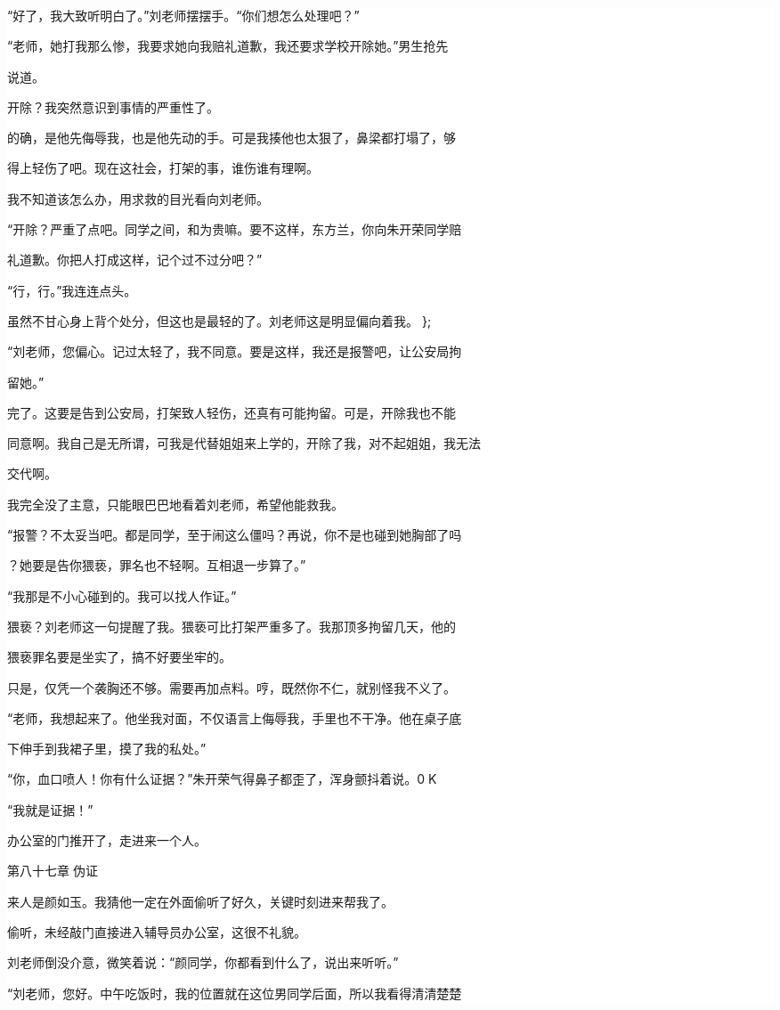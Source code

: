 “好了，我大致听明白了。”刘老师摆摆手。“你们想怎么处理吧？”

“老师，她打我那么惨，我要求她向我赔礼道歉，我还要求学校开除她。”男生抢先

说道。

开除？我突然意识到事情的严重性了。

的确，是他先侮辱我，也是他先动的手。可是我揍他也太狠了，鼻梁都打塌了，够

得上轻伤了吧。现在这社会，打架的事，谁伤谁有理啊。

我不知道该怎么办，用求救的目光看向刘老师。

“开除？严重了点吧。同学之间，和为贵嘛。要不这样，东方兰，你向朱开荣同学赔

礼道歉。你把人打成这样，记个过不过分吧？”

“行，行。”我连连点头。

虽然不甘心身上背个处分，但这也是最轻的了。刘老师这是明显偏向着我。 };

“刘老师，您偏心。记过太轻了，我不同意。要是这样，我还是报警吧，让公安局拘

留她。”

完了。这要是告到公安局，打架致人轻伤，还真有可能拘留。可是，开除我也不能

同意啊。我自己是无所谓，可我是代替姐姐来上学的，开除了我，对不起姐姐，我无法

交代啊。

我完全没了主意，只能眼巴巴地看着刘老师，希望他能救我。

“报警？不太妥当吧。都是同学，至于闹这么僵吗？再说，你不是也碰到她胸部了吗

？她要是告你猥亵，罪名也不轻啊。互相退一步算了。”

“我那是不小心碰到的。我可以找人作证。”

猥亵？刘老师这一句提醒了我。猥亵可比打架严重多了。我那顶多拘留几天，他的

猥亵罪名要是坐实了，搞不好要坐牢的。

只是，仅凭一个袭胸还不够。需要再加点料。哼，既然你不仁，就别怪我不义了。

“老师，我想起来了。他坐我对面，不仅语言上侮辱我，手里也不干净。他在桌子底

下伸手到我裙子里，摸了我的私处。”

“你，血口喷人！你有什么证据？”朱开荣气得鼻子都歪了，浑身颤抖着说。0 K

“我就是证据！”

办公室的门推开了，走进来一个人。

第八十七章 伪证

来人是颜如玉。我猜他一定在外面偷听了好久，关键时刻进来帮我了。

偷听，未经敲门直接进入辅导员办公室，这很不礼貌。

刘老师倒没介意，微笑着说：“颜同学，你都看到什么了，说出来听听。”

“刘老师，您好。中午吃饭时，我的位置就在这位男同学后面，所以我看得清清楚楚
